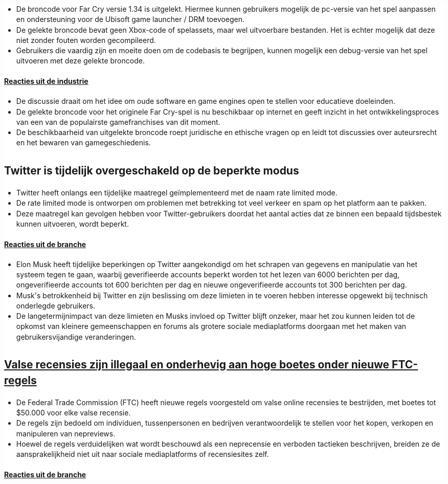 - De broncode voor Far Cry versie 1.34 is uitgelekt. Hiermee kunnen gebruikers mogelijk de pc-versie van het spel aanpassen en ondersteuning voor de Ubisoft game launcher / DRM toevoegen.
- De gelekte broncode bevat geen Xbox-code of spelassets, maar wel uitvoerbare bestanden. Het is echter mogelijk dat deze niet zonder fouten worden gecompileerd.
- Gebruikers die vaardig zijn en moeite doen om de codebasis te begrijpen, kunnen mogelijk een debug-versie van het spel uitvoeren met deze gelekte broncode.

#### [Reacties uit de industrie](http://news.ycombinator.com/item?id=36547801)

- De discussie draait om het idee om oude software en game engines open te stellen voor educatieve doeleinden.
- De gelekte broncode voor het originele Far Cry-spel is nu beschikbaar op internet en geeft inzicht in het ontwikkelingsproces van een van de populairste gamefranchises van dit moment.
- De beschikbaarheid van uitgelekte broncode roept juridische en ethische vragen op en leidt tot discussies over auteursrecht en het bewaren van gamegeschiedenis.

## Twitter is tijdelijk overgeschakeld op de beperkte modus

- Twitter heeft onlangs een tijdelijke maatregel geïmplementeerd met de naam rate limited mode.
- De rate limited mode is ontworpen om problemen met betrekking tot veel verkeer en spam op het platform aan te pakken.
- Deze maatregel kan gevolgen hebben voor Twitter-gebruikers doordat het aantal acties dat ze binnen een bepaald tijdsbestek kunnen uitvoeren, wordt beperkt.

#### [Reacties uit de branche](http://news.ycombinator.com/item?id=36552324)

- Elon Musk heeft tijdelijke beperkingen op Twitter aangekondigd om het schrapen van gegevens en manipulatie van het systeem tegen te gaan, waarbij geverifieerde accounts beperkt worden tot het lezen van 6000 berichten per dag, ongeverifieerde accounts tot 600 berichten per dag en nieuwe ongeverifieerde accounts tot 300 berichten per dag.
- Musk's betrokkenheid bij Twitter en zijn beslissing om deze limieten in te voeren hebben interesse opgewekt bij technisch onderlegde gebruikers.
- De langetermijnimpact van deze limieten en Musks invloed op Twitter blijft onzeker, maar het zou kunnen leiden tot de opkomst van kleinere gemeenschappen en forums als grotere sociale mediaplatforms doorgaan met het maken van gebruikersvijandige veranderingen.

## [Valse recensies zijn illegaal en onderhevig aan hoge boetes onder nieuwe FTC-regels](https://www.washingtonpost.com/technology/2023/06/30/fake-reviews-online-ftc/)

- De Federal Trade Commission (FTC) heeft nieuwe regels voorgesteld om valse online recensies te bestrijden, met boetes tot $50.000 voor elke valse recensie.
- De regels zijn bedoeld om individuen, tussenpersonen en bedrijven verantwoordelijk te stellen voor het kopen, verkopen en manipuleren van nepreviews.
- Hoewel de regels verduidelijken wat wordt beschouwd als een neprecensie en verboden tactieken beschrijven, breiden ze de aansprakelijkheid niet uit naar sociale mediaplatforms of recensiesites zelf.

#### [Reacties uit de branche](http://news.ycombinator.com/item?id=36556228)
